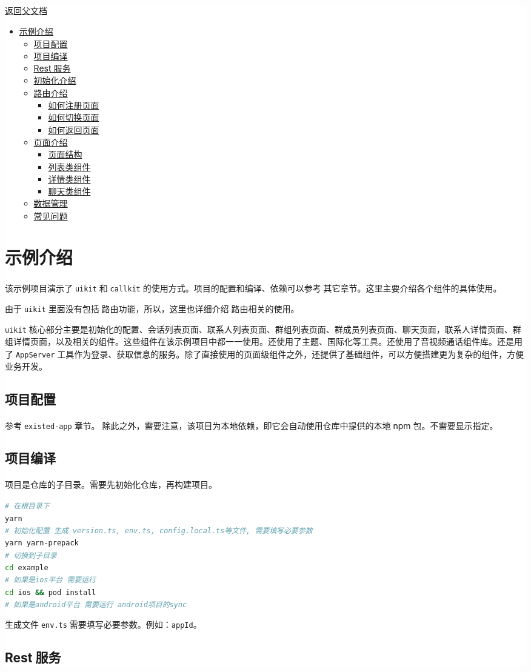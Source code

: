 [返回父文档](./index.md)

- [示例介绍](#示例介绍)
  - [项目配置](#项目配置)
  - [项目编译](#项目编译)
  - [Rest 服务](#rest-服务)
  - [初始化介绍](#初始化介绍)
  - [路由介绍](#路由介绍)
    - [如何注册页面](#如何注册页面)
    - [如何切换页面](#如何切换页面)
    - [如何返回页面](#如何返回页面)
  - [页面介绍](#页面介绍)
    - [页面结构](#页面结构)
    - [列表类组件](#列表类组件)
    - [详情类组件](#详情类组件)
    - [聊天类组件](#聊天类组件)
  - [数据管理](#数据管理)
  - [常见问题](#常见问题)

# 示例介绍

该示例项目演示了 `uikit` 和 `callkit` 的使用方式。项目的配置和编译、依赖可以参考 其它章节。这里主要介绍各个组件的具体使用。

由于 `uikit` 里面没有包括 路由功能，所以，这里也详细介绍 路由相关的使用。

`uikit` 核心部分主要是初始化的配置、会话列表页面、联系人列表页面、群组列表页面、群成员列表页面、聊天页面，联系人详情页面、群组详情页面，以及相关的组件。这些组件在该示例项目中都一一使用。还使用了主题、国际化等工具。还使用了音视频通话组件库。还是用了 `AppServer` 工具作为登录、获取信息的服务。除了直接使用的页面级组件之外，还提供了基础组件，可以方便搭建更为复杂的组件，方便业务开发。

## 项目配置

参考 `existed-app` 章节。
除此之外，需要注意，该项目为本地依赖，即它会自动使用仓库中提供的本地 npm 包。不需要显示指定。

## 项目编译

项目是仓库的子目录。需要先初始化仓库，再构建项目。

```sh
# 在根目录下
yarn
# 初始化配置 生成 version.ts, env.ts, config.local.ts等文件, 需要填写必要参数
yarn yarn-prepack
# 切换到子目录
cd example
# 如果是ios平台 需要运行
cd ios && pod install
# 如果是android平台 需要运行 android项目的sync
```

生成文件 `env.ts` 需要填写必要参数。例如：`appId`。

## Rest 服务
